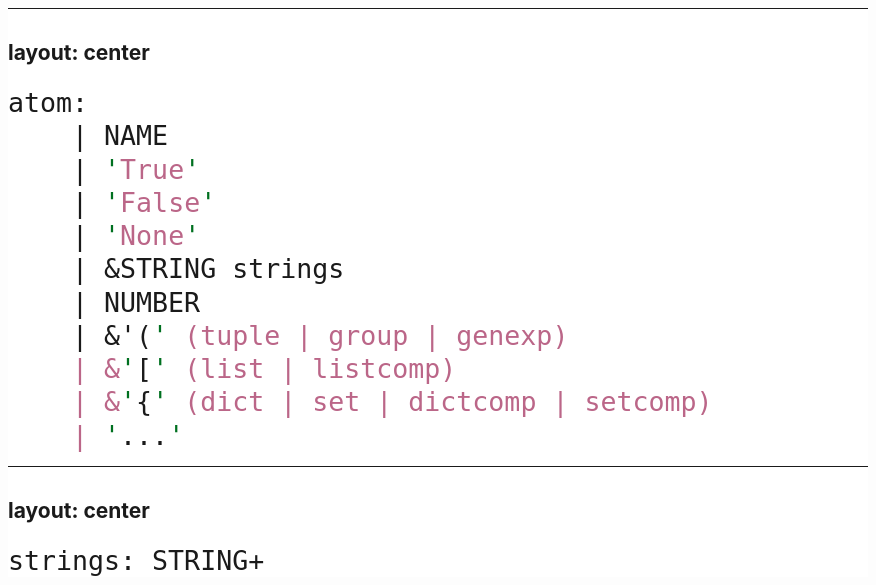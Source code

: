 

---
layout: center
---

```perl {all|6}
atom:
    | NAME
    | 'True'
    | 'False'
    | 'None'
    | &STRING strings
    | NUMBER
    | &'(' (tuple | group | genexp)
    | &'[' (list | listcomp)
    | &'{' (dict | set | dictcomp | setcomp)
    | '...'
```

<style>
code {
  font-size: 1.9em;
  line-height: 1.25;
}
</style>

<BarBottom  color="#F8F8F0" bg="#282634" title="slides.ucodery.com/formalizing-a-language">
  <Item text="@ucodery">
    <carbon:logo-github />
  </Item>
  <Item text="@ucodery@fosstodon.org">
    <carbon:logo-mastodon />
  </Item>
</BarBottom>



---
layout: center
---

```perl
strings: STRING+
```

<style>
code {
  font-size: 1.9em;
  line-height: 1.25;
}
</style>

<BarBottom  color="#F8F8F0" bg="#282634" title="slides.ucodery.com/formalizing-a-language">
  <Item text="@ucodery">
    <carbon:logo-github />
  </Item>
  <Item text="@ucodery@fosstodon.org">
    <carbon:logo-mastodon />
  </Item>
</BarBottom>
